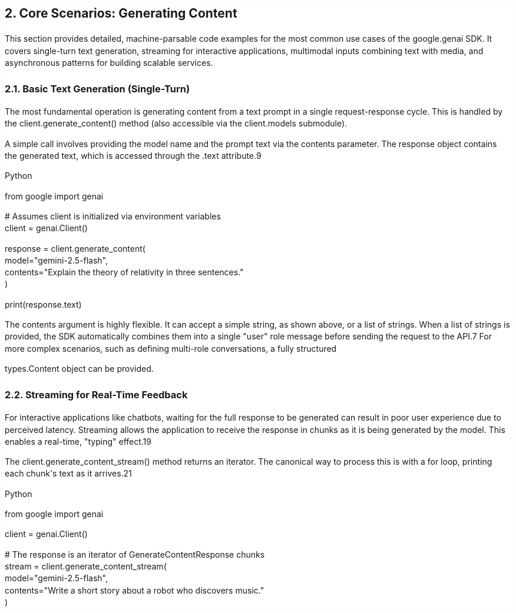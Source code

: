 ## **2\. Core Scenarios: Generating Content**

This section provides detailed, machine-parsable code examples for the most common use cases of the google.genai SDK. It covers single-turn text generation, streaming for interactive applications, multimodal inputs combining text with media, and asynchronous patterns for building scalable services.

### **2.1. Basic Text Generation (Single-Turn)**

The most fundamental operation is generating content from a text prompt in a single request-response cycle. This is handled by the client.generate\_content() method (also accessible via the client.models submodule).

A simple call involves providing the model name and the prompt text via the contents parameter. The response object contains the generated text, which is accessed through the .text attribute.9

Python

from google import genai

\# Assumes client is initialized via environment variables  
client \= genai.Client()

response \= client.generate\_content(  
    model="gemini-2.5-flash",  
    contents="Explain the theory of relativity in three sentences."  
)

print(response.text)

The contents argument is highly flexible. It can accept a simple string, as shown above, or a list of strings. When a list of strings is provided, the SDK automatically combines them into a single "user" role message before sending the request to the API.7 For more complex scenarios, such as defining multi-role conversations, a fully structured

types.Content object can be provided.

### **2.2. Streaming for Real-Time Feedback**

For interactive applications like chatbots, waiting for the full response to be generated can result in poor user experience due to perceived latency. Streaming allows the application to receive the response in chunks as it is being generated by the model. This enables a real-time, "typing" effect.19

The client.generate\_content\_stream() method returns an iterator. The canonical way to process this is with a for loop, printing each chunk's text as it arrives.21

Python

from google import genai

client \= genai.Client()

\# The response is an iterator of GenerateContentResponse chunks  
stream \= client.generate\_content\_stream(  
    model="gemini-2.5-flash",  
    contents="Write a short story about a robot who discovers music."  
)
